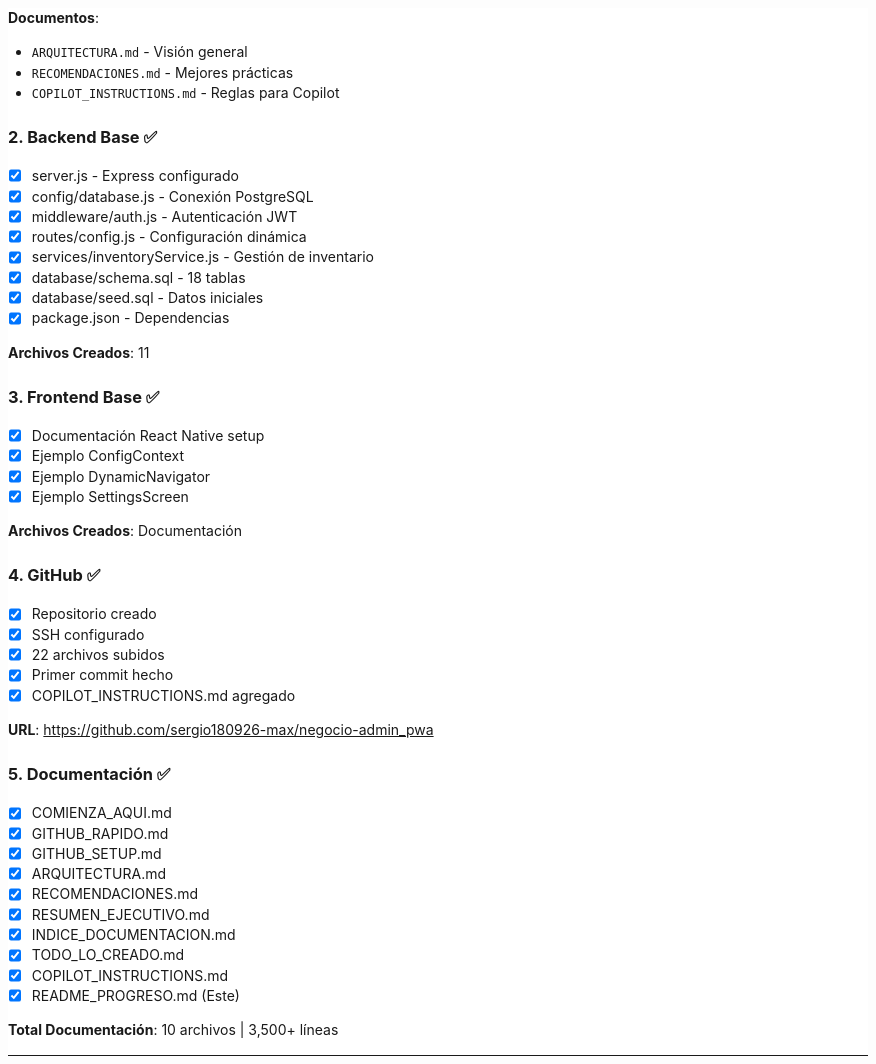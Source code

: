 **Documentos**:

- `ARQUITECTURA.md` - Visión general
- `RECOMENDACIONES.md` - Mejores prácticas
- `COPILOT_INSTRUCTIONS.md` - Reglas para Copilot

### 2. Backend Base ✅

- [x] server.js - Express configurado
- [x] config/database.js - Conexión PostgreSQL
- [x] middleware/auth.js - Autenticación JWT
- [x] routes/config.js - Configuración dinámica
- [x] services/inventoryService.js - Gestión de inventario
- [x] database/schema.sql - 18 tablas
- [x] database/seed.sql - Datos iniciales
- [x] package.json - Dependencias

**Archivos Creados**: 11

### 3. Frontend Base ✅

- [x] Documentación React Native setup
- [x] Ejemplo ConfigContext
- [x] Ejemplo DynamicNavigator
- [x] Ejemplo SettingsScreen

**Archivos Creados**: Documentación

### 4. GitHub ✅

- [x] Repositorio creado
- [x] SSH configurado
- [x] 22 archivos subidos
- [x] Primer commit hecho
- [x] COPILOT_INSTRUCTIONS.md agregado

**URL**: https://github.com/sergio180926-max/negocio-admin_pwa

### 5. Documentación ✅

- [x] COMIENZA_AQUI.md
- [x] GITHUB_RAPIDO.md
- [x] GITHUB_SETUP.md
- [x] ARQUITECTURA.md
- [x] RECOMENDACIONES.md
- [x] RESUMEN_EJECUTIVO.md
- [x] INDICE_DOCUMENTACION.md
- [x] TODO_LO_CREADO.md
- [x] COPILOT_INSTRUCTIONS.md
- [x] README_PROGRESO.md (Este)

**Total Documentación**: 10 archivos | 3,500+ líneas

---
